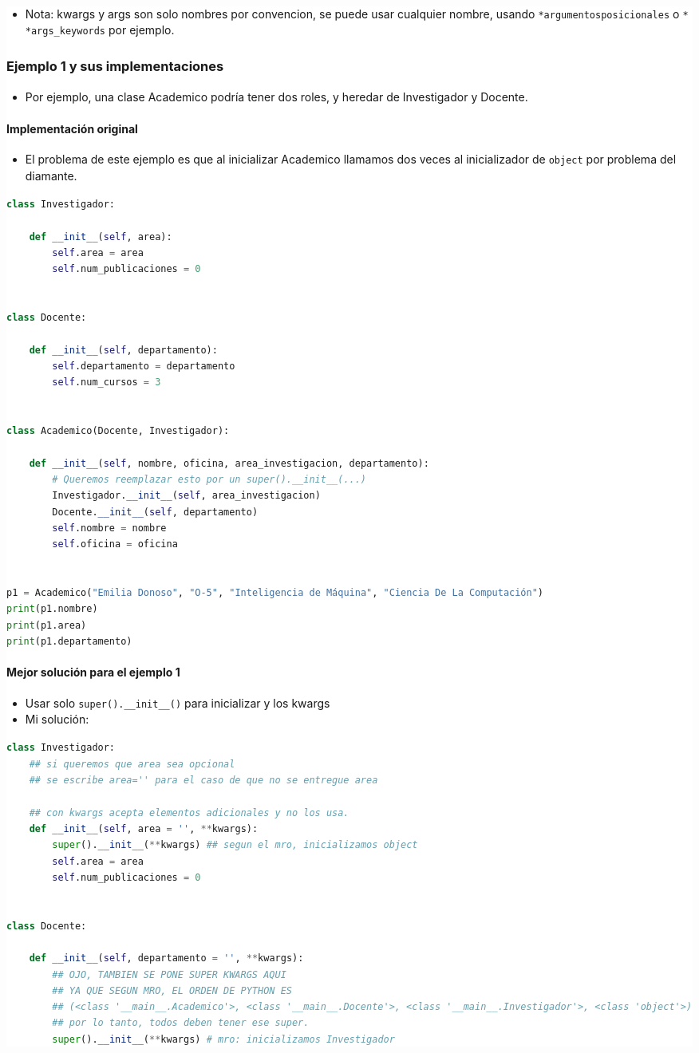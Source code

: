 - Nota: kwargs y args son solo nombres por convencion, se puede usar cualquier nombre, usando `*argumentosposicionales` o `**args_keywords` por ejemplo.

### Ejemplo 1 y sus implementaciones
- Por ejemplo, una clase Academico podría tener dos roles, y heredar de Investigador y Docente.

#### Implementación original
- El problema de este ejemplo es que al inicializar Academico llamamos dos veces al inicializador de `object` por problema del diamante.
```py
class Investigador:

    def __init__(self, area):
        self.area = area
        self.num_publicaciones = 0


class Docente:

    def __init__(self, departamento):
        self.departamento = departamento
        self.num_cursos = 3


class Academico(Docente, Investigador):

    def __init__(self, nombre, oficina, area_investigacion, departamento):
        # Queremos reemplazar esto por un super().__init__(...)
        Investigador.__init__(self, area_investigacion)
        Docente.__init__(self, departamento)
        self.nombre = nombre
        self.oficina = oficina


p1 = Academico("Emilia Donoso", "O-5", "Inteligencia de Máquina", "Ciencia De La Computación")
print(p1.nombre)
print(p1.area)
print(p1.departamento)
```
#### Mejor solución para el ejemplo 1
- Usar solo `super().__init__()` para inicializar y los kwargs 
- Mi solución:
```py
class Investigador:
    ## si queremos que area sea opcional
    ## se escribe area='' para el caso de que no se entregue area
    
    ## con kwargs acepta elementos adicionales y no los usa.
    def __init__(self, area = '', **kwargs):
        super().__init__(**kwargs) ## segun el mro, inicializamos object
        self.area = area
        self.num_publicaciones = 0


class Docente:

    def __init__(self, departamento = '', **kwargs):
        ## OJO, TAMBIEN SE PONE SUPER KWARGS AQUI
        ## YA QUE SEGUN MRO, EL ORDEN DE PYTHON ES
        ## (<class '__main__.Academico'>, <class '__main__.Docente'>, <class '__main__.Investigador'>, <class 'object'>)
        ## por lo tanto, todos deben tener ese super.
        super().__init__(**kwargs) # mro: inicializamos Investigador

```